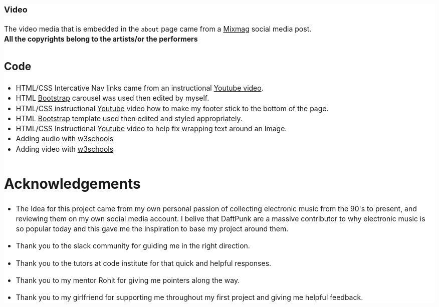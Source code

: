 ### Video
The video media that is embedded in the `about` page came from a [Mixmag](https://www.facebook.com/watch/?v=10155297076736026) social media post.<br>
**All the copyrights belong to the artists/or the performers**

## Code

* HTML/CSS Intercative Nav links came from an instructional [Youtube video](https://www.youtube.com/watch?v=IYTBAQRBsw0).
* HTML [Bootstrap](https://getbootstrap.com/docs/4.0/components/carousel/.) carousel was used then edited by myself.
* HTML/CSS instructional [Youtube](https://www.youtube.com/watch?v=gG3199-m6Sc) video how to make my footer stick to the bottom of the page.
* HTML [Bootstrap](https://getbootstrap.com/docs/4.0/examples/album/) template used then edited and styled appropriately.
* HTML/CSS Instructional [Youtube](https://www.youtube.com/watch?v=ghmtov3MnJE) video to help fix wrapping text around an Image.
* Adding audio with [w3schools](https://www.w3schools.com/html/html5_audio.asp)
* Adding video with [w3schools](https://www.w3schools.com/html/html5_video.asp)




# Acknowledgements <a name="acknowledgements"></a>

- The Idea for this project came from my own personal passion of collecting electronic music from the 90's to present, and reviewing them on my own social media account. I belive that DaftPunk are a massive contributor to why electronic music is so popular today and this gave me the inspiration to base my project around them.

* Thank you to the slack community for guiding me in the right direction.

* Thank you to the tutors at code institute for that quick and helpful responses.

* Thank you to my mentor Rohit for giving me pointers along the way.

* Thank you to my girlfriend for supporting me throughout my first project and giving me helpful feedback. 
 
